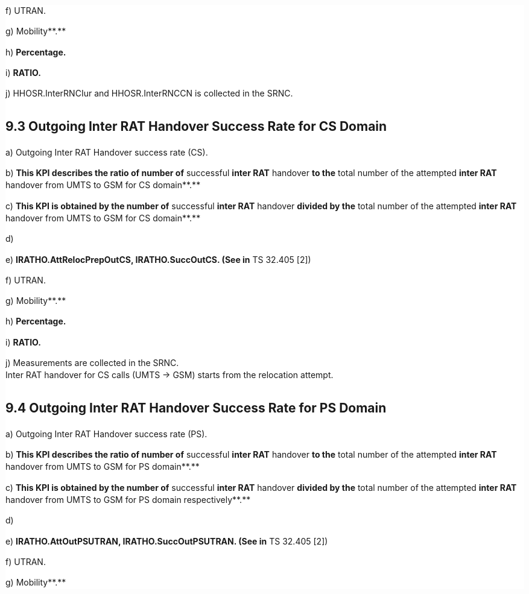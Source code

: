 f)  UTRAN.

g)  Mobility**.**

h)  **Percentage.**

i)  **RATIO.**

j)  HHOSR.InterRNCIur and HHOSR.InterRNCCN is collected in the SRNC.

9.3 Outgoing Inter RAT Handover Success Rate for CS Domain
----------------------------------------------------------

a)  Outgoing Inter RAT Handover success rate (CS).

b)  **This KPI describes the ratio of number of** successful **inter
    RAT** handover **to the** total number of the attempted **inter
    RAT** handover from UMTS to GSM for CS domain**.**

c)  **This KPI is obtained by the number of** successful **inter RAT**
    handover **divided by the** total number of the attempted **inter
    RAT** handover from UMTS to GSM for CS domain**.**

d)  

e)  **IRATHO.AttRelocPrepOutCS, IRATHO.SuccOutCS. (See in** TS 32.405
    \[2\])

f)  UTRAN.

g)  Mobility**.**

h)  **Percentage.**

i)  **RATIO.**

j)  Measurements are collected in the SRNC.\
    Inter RAT handover for CS calls (UMTS -\> GSM) starts from the
    relocation attempt.

9.4 Outgoing Inter RAT Handover Success Rate for PS Domain
----------------------------------------------------------

a)  Outgoing Inter RAT Handover success rate (PS).

b)  **This KPI describes the ratio of number of** successful **inter
    RAT** handover **to the** total number of the attempted **inter
    RAT** handover from UMTS to GSM for PS domain**.**

c)  **This KPI is obtained by the number of** successful **inter RAT**
    handover **divided by the** total number of the attempted **inter
    RAT** handover from UMTS to GSM for PS domain respectively**.**

d)  

e)  **IRATHO.AttOutPSUTRAN, IRATHO.SuccOutPSUTRAN. (See in** TS 32.405
    \[2\])

f)  UTRAN.

g)  Mobility**.**
